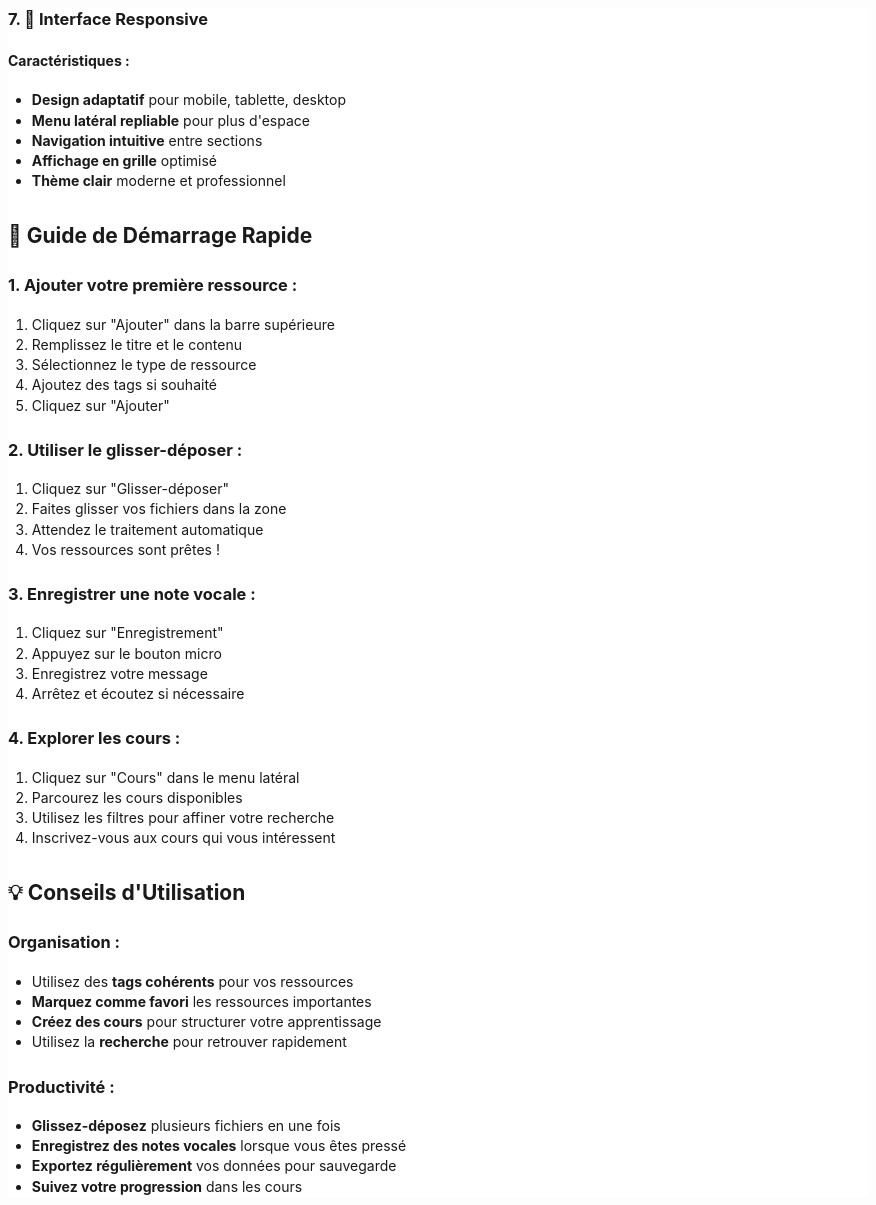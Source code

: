 ### 7. 📱 Interface Responsive

#### Caractéristiques :
- **Design adaptatif** pour mobile, tablette, desktop
- **Menu latéral repliable** pour plus d'espace
- **Navigation intuitive** entre sections
- **Affichage en grille** optimisé
- **Thème clair** moderne et professionnel

## 🚀 Guide de Démarrage Rapide

### 1. Ajouter votre première ressource :
1. Cliquez sur "Ajouter" dans la barre supérieure
2. Remplissez le titre et le contenu
3. Sélectionnez le type de ressource
4. Ajoutez des tags si souhaité
5. Cliquez sur "Ajouter"

### 2. Utiliser le glisser-déposer :
1. Cliquez sur "Glisser-déposer"
2. Faites glisser vos fichiers dans la zone
3. Attendez le traitement automatique
4. Vos ressources sont prêtes !

### 3. Enregistrer une note vocale :
1. Cliquez sur "Enregistrement"
2. Appuyez sur le bouton micro
3. Enregistrez votre message
4. Arrêtez et écoutez si nécessaire

### 4. Explorer les cours :
1. Cliquez sur "Cours" dans le menu latéral
2. Parcourez les cours disponibles
3. Utilisez les filtres pour affiner votre recherche
4. Inscrivez-vous aux cours qui vous intéressent

## 💡 Conseils d'Utilisation

### Organisation :
- Utilisez des **tags cohérents** pour vos ressources
- **Marquez comme favori** les ressources importantes
- **Créez des cours** pour structurer votre apprentissage
- Utilisez la **recherche** pour retrouver rapidement

### Productivité :
- **Glissez-déposez** plusieurs fichiers en une fois
- **Enregistrez des notes vocales** lorsque vous êtes pressé
- **Exportez régulièrement** vos données pour sauvegarde
- **Suivez votre progression** dans les cours

